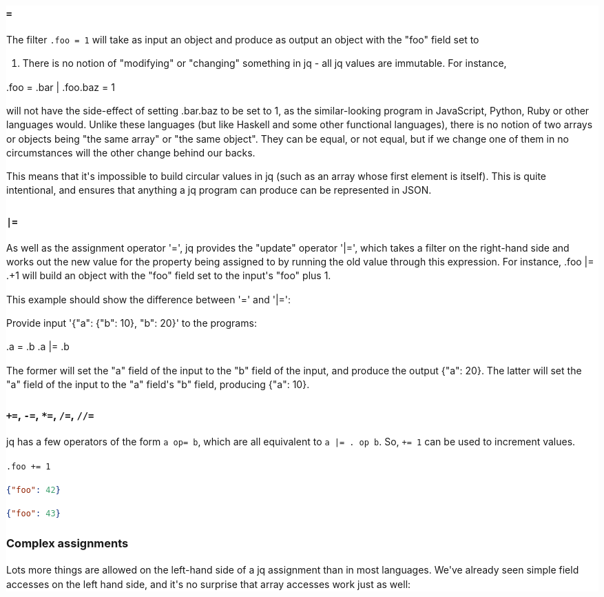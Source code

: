 ### `=`

The filter `.foo = 1` will take as input an object
and produce as output an object with the "foo" field set to
1. There is no notion of "modifying" or "changing" something
in jq - all jq values are immutable. For instance,

 .foo = .bar | .foo.baz = 1

will not have the side-effect of setting .bar.baz to be set
to 1, as the similar-looking program in JavaScript, Python,
Ruby or other languages would. Unlike these languages (but
like Haskell and some other functional languages), there is
no notion of two arrays or objects being "the same array" or
"the same object". They can be equal, or not equal, but if
we change one of them in no circumstances will the other
change behind our backs.

This means that it's impossible to build circular values in
jq (such as an array whose first element is itself). This is
quite intentional, and ensures that anything a jq program
can produce can be represented in JSON.

### `|=`
As well as the assignment operator '=', jq provides the "update"
operator '|=', which takes a filter on the right-hand side and
works out the new value for the property being assigned to by running
the old value through this expression. For instance, .foo |= .+1 will
build an object with the "foo" field set to the input's "foo" plus 1.

This example should show the difference between '=' and '|=':

Provide input '{"a": {"b": 10}, "b": 20}' to the programs:

.a = .b
.a |= .b

The former will set the "a" field of the input to the "b" field of the
input, and produce the output {"a": 20}. The latter will set the "a"
field of the input to the "a" field's "b" field, producing {"a": 10}.

### `+=`, `-=`, `*=`, `/=`, `//=`

jq has a few operators of the form `a op= b`, which are all
equivalent to `a |= . op b`. So, `+= 1` can be used to increment values.

```jq
.foo += 1
```
```json
{"foo": 42}
```
```json
{"foo": 43}
```
### Complex assignments
Lots more things are allowed on the left-hand side of a jq assignment
than in most languages. We've already seen simple field accesses on
the left hand side, and it's no surprise that array accesses work just
as well:
